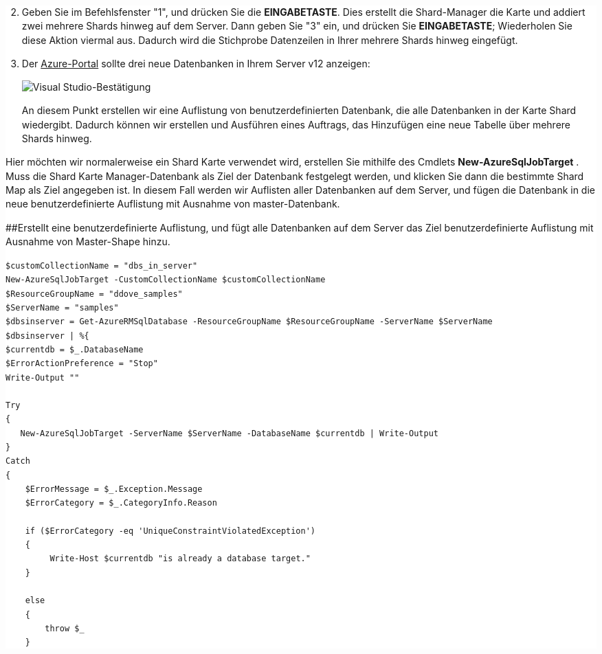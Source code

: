 2.  Geben Sie im Befehlsfenster "1", und drücken Sie die **EINGABETASTE**. Dies erstellt die Shard-Manager die Karte und addiert zwei mehrere Shards hinweg auf dem Server. Dann geben Sie "3" ein, und drücken Sie **EINGABETASTE**; Wiederholen Sie diese Aktion viermal aus. Dadurch wird die Stichprobe Datenzeilen in Ihrer mehrere Shards hinweg eingefügt.

3.  Der [Azure-Portal](https://portal.azure.com) sollte drei neue Datenbanken in Ihrem Server v12 anzeigen:

    ![Visual Studio-Bestätigung][2]

    An diesem Punkt erstellen wir eine Auflistung von benutzerdefinierten Datenbank, die alle Datenbanken in der Karte Shard wiedergibt. Dadurch können wir erstellen und Ausführen eines Auftrags, das Hinzufügen eine neue Tabelle über mehrere Shards hinweg.

Hier möchten wir normalerweise ein Shard Karte verwendet wird, erstellen Sie mithilfe des Cmdlets **New-AzureSqlJobTarget** . Muss die Shard Karte Manager-Datenbank als Ziel der Datenbank festgelegt werden, und klicken Sie dann die bestimmte Shard Map als Ziel angegeben ist. In diesem Fall werden wir Auflisten aller Datenbanken auf dem Server, und fügen die Datenbank in die neue benutzerdefinierte Auflistung mit Ausnahme von master-Datenbank.

##<a name="creates-a-custom-collection-and-adds-all-databases-in-the-server-to-the-custom-collection-target-with-the-exception-of-master"></a>Erstellt eine benutzerdefinierte Auflistung, und fügt alle Datenbanken auf dem Server das Ziel benutzerdefinierte Auflistung mit Ausnahme von Master-Shape hinzu.


    $customCollectionName = "dbs_in_server"
    New-AzureSqlJobTarget -CustomCollectionName $customCollectionName 
    $ResourceGroupName = "ddove_samples"
    $ServerName = "samples"
    $dbsinserver = Get-AzureRMSqlDatabase -ResourceGroupName $ResourceGroupName -ServerName $ServerName 
    $dbsinserver | %{
    $currentdb = $_.DatabaseName 
    $ErrorActionPreference = "Stop"
    Write-Output ""

    Try
    {
       New-AzureSqlJobTarget -ServerName $ServerName -DatabaseName $currentdb | Write-Output
    }
    Catch 
    {
        $ErrorMessage = $_.Exception.Message
        $ErrorCategory = $_.CategoryInfo.Reason
                
        if ($ErrorCategory -eq 'UniqueConstraintViolatedException')
        {
             Write-Host $currentdb "is already a database target." 
        }

        else
        {
            throw $_
        }
    

[1]: ./media/sql-database-elastic-query-getting-started/cmd-prompt.png
[2]: ./media/sql-database-elastic-query-getting-started/portal.png
[3]: ./media/sql-database-elastic-query-getting-started/tiers.png
[4]: ./media/sql-database-elastic-query-getting-started/details.png
[5]: ./media/sql-database-elastic-query-getting-started/exel-sources.png
